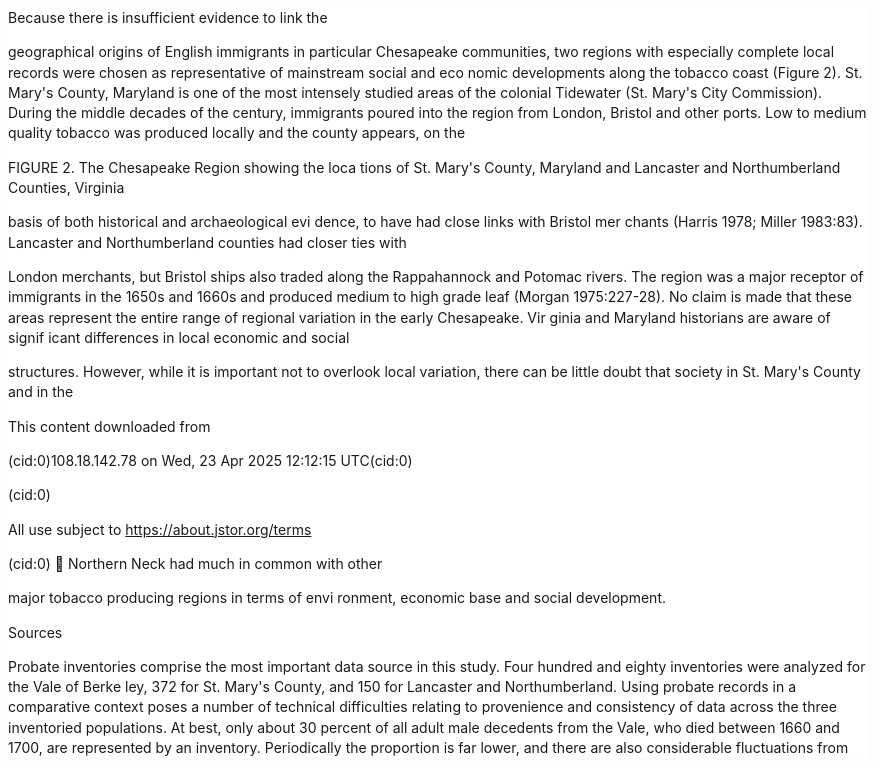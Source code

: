  Because there is insufficient evidence to link the

 geographical origins of English immigrants in
 particular Chesapeake communities, two regions
 with especially complete local records were chosen
 as representative of mainstream social and eco
 nomic developments along the tobacco coast
 (Figure 2). St. Mary's County, Maryland is one of
 the most intensely studied areas of the colonial
 Tidewater (St. Mary's City Commission). During
 the middle decades of the century, immigrants
 poured into the region from London, Bristol and
 other ports. Low to medium quality tobacco was
 produced locally and the county appears, on the

 FIGURE 2. The Chesapeake Region showing the loca
 tions of St. Mary's County, Maryland and Lancaster and
 Northumberland Counties, Virginia

 basis of both historical and archaeological evi
 dence, to have had close links with Bristol mer
 chants (Harris 1978; Miller 1983:83). Lancaster
 and Northumberland counties had closer ties with

 London merchants, but Bristol ships also traded
 along the Rappahannock and Potomac rivers. The
 region was a major receptor of immigrants in the
 1650s and 1660s and produced medium to high
 grade leaf (Morgan 1975:227-28). No claim is
 made that these areas represent the entire range of
 regional variation in the early Chesapeake. Vir
 ginia and Maryland historians are aware of signif
 icant differences in local economic and social

 structures. However, while it is important not to
 overlook local variation, there can be little doubt
 that society in St. Mary's County and in the

This content downloaded from 

(cid:0)108.18.142.78 on Wed, 23 Apr 2025 12:12:15 UTC(cid:0)

(cid:0) 

All use subject to https://about.jstor.org/terms

(cid:0)
 Northern Neck had much in common with other

 major tobacco producing regions in terms of envi
 ronment, economic base and social development.

 Sources

 Probate inventories comprise the most important
 data source in this study. Four hundred and eighty
 inventories were analyzed for the Vale of Berke
 ley, 372 for St. Mary's County, and 150 for
 Lancaster and Northumberland. Using probate
 records in a comparative context poses a number of
 technical difficulties relating to provenience and
 consistency of data across the three inventoried
 populations. At best, only about 30 percent of all
 adult male decedents from the Vale, who died
 between 1660 and 1700, are represented by an
 inventory. Periodically the proportion is far lower,
 and there are also considerable fluctuations from
